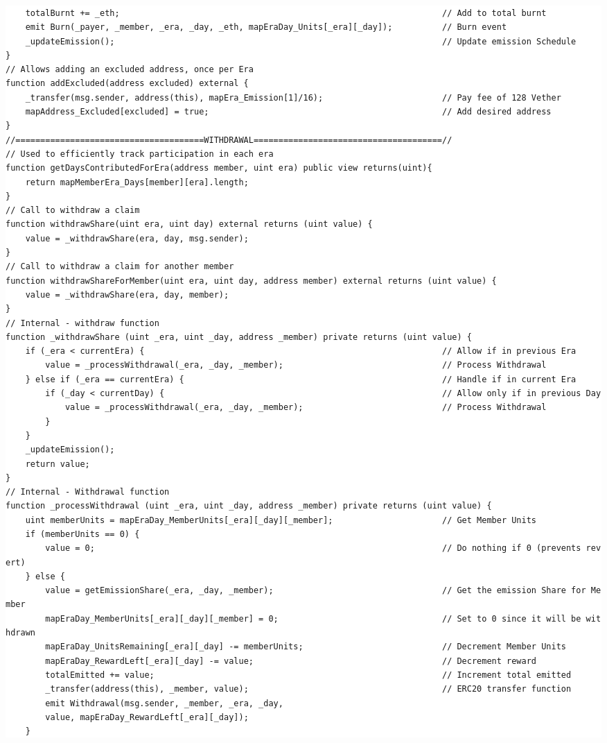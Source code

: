         totalBurnt += _eth;                                                                 // Add to total burnt
        emit Burn(_payer, _member, _era, _day, _eth, mapEraDay_Units[_era][_day]);          // Burn event
        _updateEmission();                                                                  // Update emission Schedule
    }
    // Allows adding an excluded address, once per Era
    function addExcluded(address excluded) external {                   
        _transfer(msg.sender, address(this), mapEra_Emission[1]/16);                        // Pay fee of 128 Vether
        mapAddress_Excluded[excluded] = true;                                               // Add desired address
    }
    //======================================WITHDRAWAL======================================//
    // Used to efficiently track participation in each era
    function getDaysContributedForEra(address member, uint era) public view returns(uint){
        return mapMemberEra_Days[member][era].length;
    }
    // Call to withdraw a claim
    function withdrawShare(uint era, uint day) external returns (uint value) {
        value = _withdrawShare(era, day, msg.sender);                           
    }
    // Call to withdraw a claim for another member
    function withdrawShareForMember(uint era, uint day, address member) external returns (uint value) {
        value = _withdrawShare(era, day, member);
    }
    // Internal - withdraw function
    function _withdrawShare (uint _era, uint _day, address _member) private returns (uint value) {
        if (_era < currentEra) {                                                            // Allow if in previous Era
            value = _processWithdrawal(_era, _day, _member);                                // Process Withdrawal
        } else if (_era == currentEra) {                                                    // Handle if in current Era
            if (_day < currentDay) {                                                        // Allow only if in previous Day
                value = _processWithdrawal(_era, _day, _member);                            // Process Withdrawal
            }
        }  
        _updateEmission(); 
        return value;
    }
    // Internal - Withdrawal function
    function _processWithdrawal (uint _era, uint _day, address _member) private returns (uint value) {
        uint memberUnits = mapEraDay_MemberUnits[_era][_day][_member];                      // Get Member Units
        if (memberUnits == 0) { 
            value = 0;                                                                      // Do nothing if 0 (prevents revert)
        } else {
            value = getEmissionShare(_era, _day, _member);                                  // Get the emission Share for Member
            mapEraDay_MemberUnits[_era][_day][_member] = 0;                                 // Set to 0 since it will be withdrawn
            mapEraDay_UnitsRemaining[_era][_day] -= memberUnits;                            // Decrement Member Units
            mapEraDay_RewardLeft[_era][_day] -= value;                                      // Decrement reward
            totalEmitted += value;                                                          // Increment total emitted
            _transfer(address(this), _member, value);                                       // ERC20 transfer function
            emit Withdrawal(msg.sender, _member, _era, _day, 
            value, mapEraDay_RewardLeft[_era][_day]);
        }